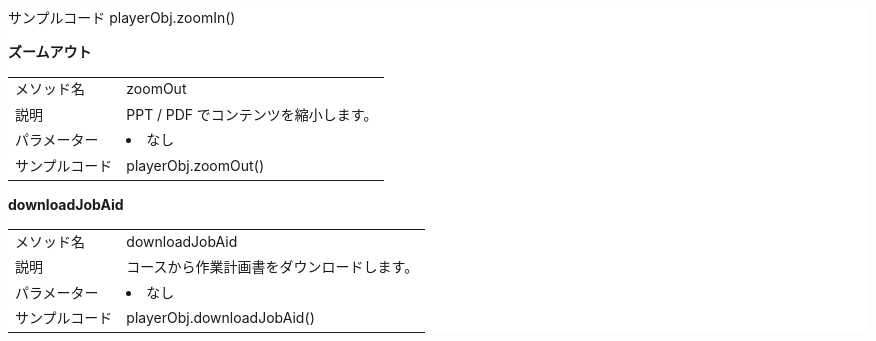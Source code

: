 <td>サンプルコード</td>
<td>playerObj.zoomIn()</td>
</tr>
</tbody>
</table>

**ズームアウト**

<table>
<tbody>
<tr>
<td>メソッド名</td>
<td>zoomOut</td>
</tr>
<tr>
<td>説明</td>
<td>PPT / PDF でコンテンツを縮小します。</td>
</tr>
<tr>
<td>パラメーター</td>
<td><li>なし</li></td>
</tr>
</tr>
<tr>
<td>サンプルコード</td>
<td>playerObj.zoomOut()</td>
</tr>
</tbody>
</table>

**downloadJobAid**

<table>
<tbody>
<tr>
<td>メソッド名</td>
<td>downloadJobAid</td>
</tr>
<tr>
<td>説明</td>
<td>コースから作業計画書をダウンロードします。</td>
</tr>
<tr>
<td>パラメーター</td>
<td><li>なし</li></td>
</tr>
</tr>
<tr>
<td>サンプルコード</td>
<td>playerObj.downloadJobAid()</td>
</tr>
</tbody>
</table>
